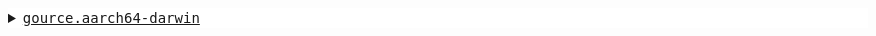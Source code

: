 </tr>
<tr>
<td>
<details><summary>
<tt><a href='https://hydra.nixos.org/build/173597832'>gource.aarch64-darwin</a></tt>
</summary>
<ul>
<li>
